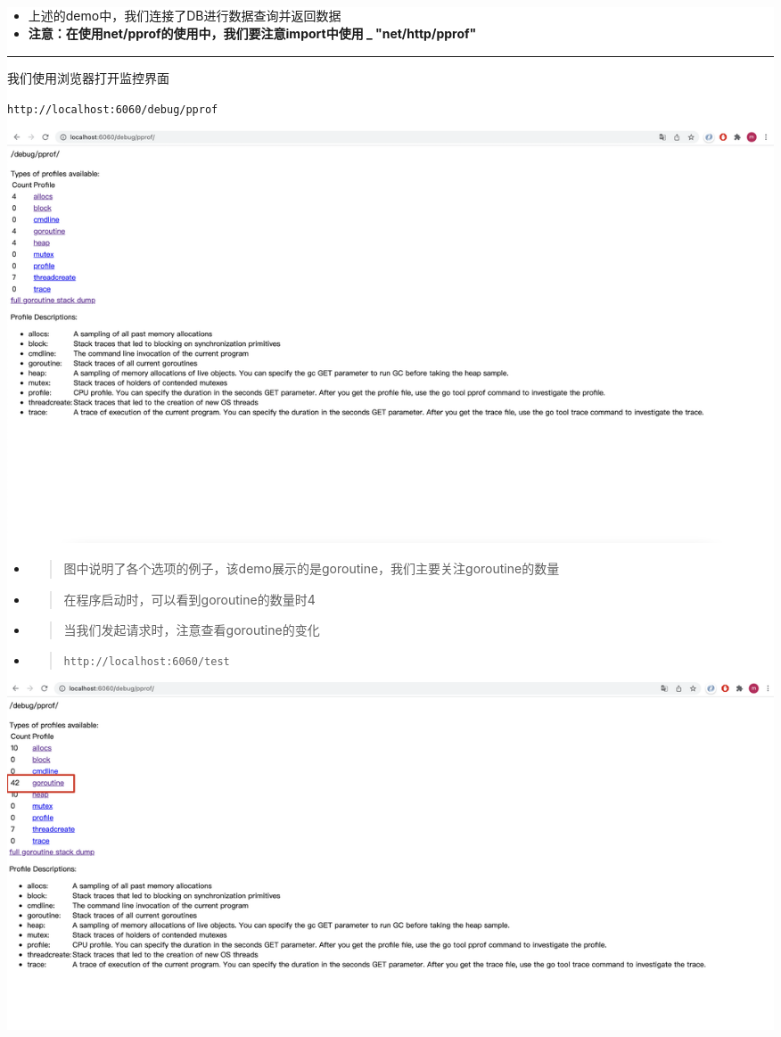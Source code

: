 - 上述的demo中，我们连接了DB进行数据查询并返回数据
- **注意：在使用net/pprof的使用中，我们要注意import中使用 _ "net/http/pprof"**

---

我们使用浏览器打开监控界面

`http://localhost:6060/debug/pprof`

![Image.png](/img/2024-05-20/1.png)

- > 图中说明了各个选项的例子，该demo展示的是goroutine，我们主要关注goroutine的数量
- > 在程序启动时，可以看到goroutine的数量时4
- > 当我们发起请求时，注意查看goroutine的变化
- > `http://localhost:6060/test`

![Image.png](/img/2024-05-20/2.png)
